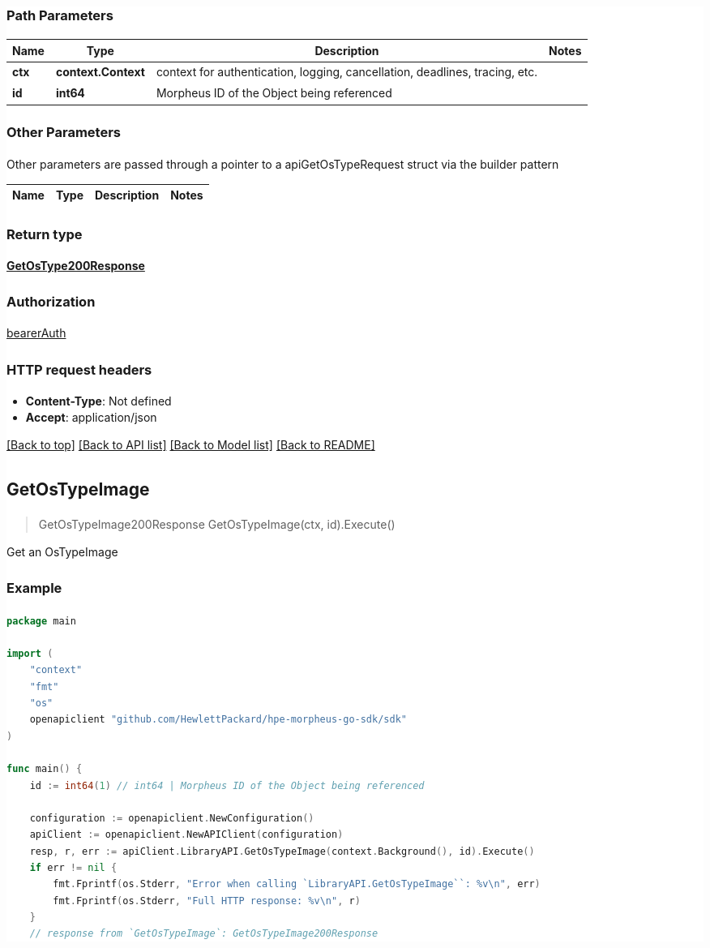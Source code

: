 ### Path Parameters


Name | Type | Description  | Notes
------------- | ------------- | ------------- | -------------
**ctx** | **context.Context** | context for authentication, logging, cancellation, deadlines, tracing, etc.
**id** | **int64** | Morpheus ID of the Object being referenced | 

### Other Parameters

Other parameters are passed through a pointer to a apiGetOsTypeRequest struct via the builder pattern


Name | Type | Description  | Notes
------------- | ------------- | ------------- | -------------


### Return type

[**GetOsType200Response**](GetOsType200Response.md)

### Authorization

[bearerAuth](../README.md#bearerAuth)

### HTTP request headers

- **Content-Type**: Not defined
- **Accept**: application/json

[[Back to top]](#) [[Back to API list]](../README.md#documentation-for-api-endpoints)
[[Back to Model list]](../README.md#documentation-for-models)
[[Back to README]](../README.md)


## GetOsTypeImage

> GetOsTypeImage200Response GetOsTypeImage(ctx, id).Execute()

Get an OsTypeImage



### Example

```go
package main

import (
	"context"
	"fmt"
	"os"
	openapiclient "github.com/HewlettPackard/hpe-morpheus-go-sdk/sdk"
)

func main() {
	id := int64(1) // int64 | Morpheus ID of the Object being referenced

	configuration := openapiclient.NewConfiguration()
	apiClient := openapiclient.NewAPIClient(configuration)
	resp, r, err := apiClient.LibraryAPI.GetOsTypeImage(context.Background(), id).Execute()
	if err != nil {
		fmt.Fprintf(os.Stderr, "Error when calling `LibraryAPI.GetOsTypeImage``: %v\n", err)
		fmt.Fprintf(os.Stderr, "Full HTTP response: %v\n", r)
	}
	// response from `GetOsTypeImage`: GetOsTypeImage200Response
```